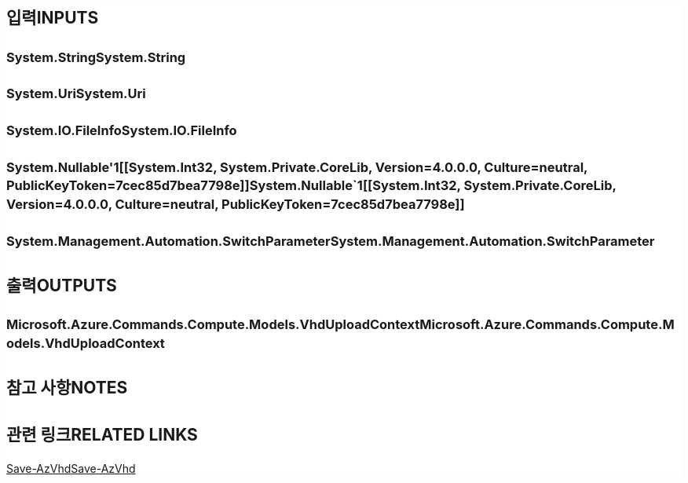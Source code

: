## <span data-ttu-id="848e1-144">입력</span><span class="sxs-lookup"><span data-stu-id="848e1-144">INPUTS</span></span>

### <span data-ttu-id="848e1-145">System.String</span><span class="sxs-lookup"><span data-stu-id="848e1-145">System.String</span></span>

### <span data-ttu-id="848e1-146">System.Uri</span><span class="sxs-lookup"><span data-stu-id="848e1-146">System.Uri</span></span>

### <span data-ttu-id="848e1-147">System.IO.FileInfo</span><span class="sxs-lookup"><span data-stu-id="848e1-147">System.IO.FileInfo</span></span>

### <span data-ttu-id="848e1-148">System.Nullable'1[[System.Int32, System.Private.CoreLib, Version=4.0.0.0, Culture=neutral, PublicKeyToken=7cec85d7bea7798e]]</span><span class="sxs-lookup"><span data-stu-id="848e1-148">System.Nullable\`1[[System.Int32, System.Private.CoreLib, Version=4.0.0.0, Culture=neutral, PublicKeyToken=7cec85d7bea7798e]]</span></span>

### <span data-ttu-id="848e1-149">System.Management.Automation.SwitchParameter</span><span class="sxs-lookup"><span data-stu-id="848e1-149">System.Management.Automation.SwitchParameter</span></span>

## <span data-ttu-id="848e1-150">출력</span><span class="sxs-lookup"><span data-stu-id="848e1-150">OUTPUTS</span></span>

### <span data-ttu-id="848e1-151">Microsoft.Azure.Commands.Compute.Models.VhdUploadContext</span><span class="sxs-lookup"><span data-stu-id="848e1-151">Microsoft.Azure.Commands.Compute.Models.VhdUploadContext</span></span>

## <span data-ttu-id="848e1-152">참고 사항</span><span class="sxs-lookup"><span data-stu-id="848e1-152">NOTES</span></span>

## <span data-ttu-id="848e1-153">관련 링크</span><span class="sxs-lookup"><span data-stu-id="848e1-153">RELATED LINKS</span></span>

[<span data-ttu-id="848e1-154">Save-AzVhd</span><span class="sxs-lookup"><span data-stu-id="848e1-154">Save-AzVhd</span></span>](./Save-AzVhd.md)


